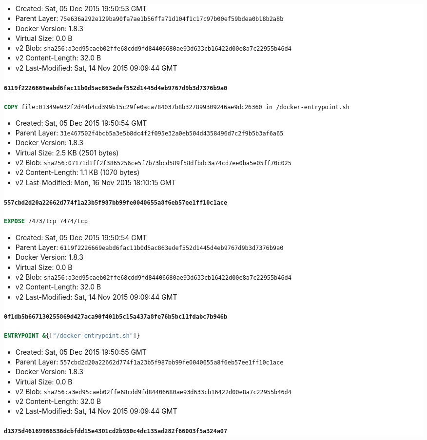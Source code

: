 -	Created: Sat, 05 Dec 2015 19:50:53 GMT
-	Parent Layer: `75e636a292e129ba90fa7ae1b56ffa71d104f1c17c97b00ef59bdea0b18b2a8b`
-	Docker Version: 1.8.3
-	Virtual Size: 0.0 B
-	v2 Blob: `sha256:a3ed95caeb02ffe68cdd9fd84406680ae93d633cb16422d00e8a7c22955b46d4`
-	v2 Content-Length: 32.0 B
-	v2 Last-Modified: Sat, 14 Nov 2015 09:09:44 GMT

#### `6119f2226669eabd6fac11b0d5ac863edef552d1445d4eb9767d9b3d7376b9a0`

```dockerfile
COPY file:01349e932f2d44b4cd399b15c29fe0aca784037b8b327899309246ae9dc26360 in /docker-entrypoint.sh
```

-	Created: Sat, 05 Dec 2015 19:50:54 GMT
-	Parent Layer: `31e467502f4bcb5a3e5b8dc4f2f095e32a0eb504d4358496d7c2f9b5b3af6a65`
-	Docker Version: 1.8.3
-	Virtual Size: 2.5 KB (2501 bytes)
-	v2 Blob: `sha256:07171d1ff2f3865256ce5f7b73bcd589f58dfbdc3a74cd7ee0ba5e05ff70c025`
-	v2 Content-Length: 1.1 KB (1070 bytes)
-	v2 Last-Modified: Mon, 16 Nov 2015 18:10:15 GMT

#### `557cbd2d20a22662d774f1a23b5f987bb99fe0040655a8f6eb57ee1ff10c1ace`

```dockerfile
EXPOSE 7473/tcp 7474/tcp
```

-	Created: Sat, 05 Dec 2015 19:50:54 GMT
-	Parent Layer: `6119f2226669eabd6fac11b0d5ac863edef552d1445d4eb9767d9b3d7376b9a0`
-	Docker Version: 1.8.3
-	Virtual Size: 0.0 B
-	v2 Blob: `sha256:a3ed95caeb02ffe68cdd9fd84406680ae93d633cb16422d00e8a7c22955b46d4`
-	v2 Content-Length: 32.0 B
-	v2 Last-Modified: Sat, 14 Nov 2015 09:09:44 GMT

#### `0f1db5b667130255869d427aca90f401b5c15a437a8fe76b5bc11fdabc7b946b`

```dockerfile
ENTRYPOINT &{["/docker-entrypoint.sh"]}
```

-	Created: Sat, 05 Dec 2015 19:50:55 GMT
-	Parent Layer: `557cbd2d20a22662d774f1a23b5f987bb99fe0040655a8f6eb57ee1ff10c1ace`
-	Docker Version: 1.8.3
-	Virtual Size: 0.0 B
-	v2 Blob: `sha256:a3ed95caeb02ffe68cdd9fd84406680ae93d633cb16422d00e8a7c22955b46d4`
-	v2 Content-Length: 32.0 B
-	v2 Last-Modified: Sat, 14 Nov 2015 09:09:44 GMT

#### `d1375d46169966536dcbfdd15e4301cd2b930c4dc135ad282f66003f5a324a07`
